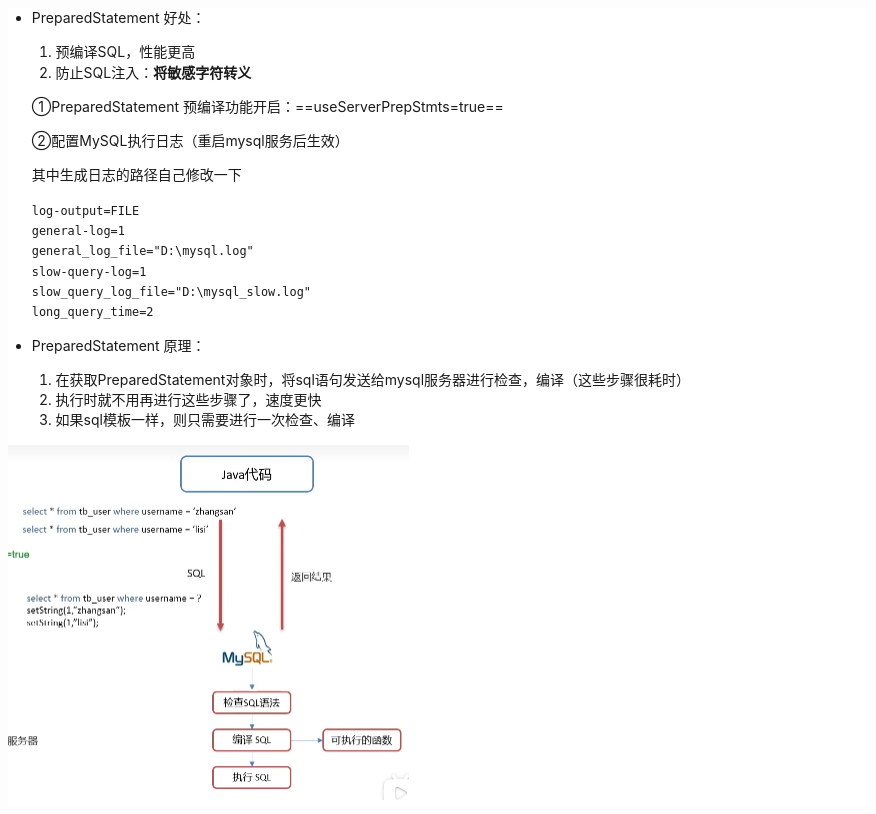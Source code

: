 - PreparedStatement 好处：

  1. 预编译SQL，性能更高
  2. 防止SQL注入：**将敏感字符转义**

  ①PreparedStatement 预编译功能开启：==useServerPrepStmts=true==

  ②配置MySQL执行日志（重启mysql服务后生效）

  其中生成日志的路径自己修改一下

  ```
  log-output=FILE
  general-log=1
  general_log_file="D:\mysql.log"
  slow-query-log=1
  slow_query_log_file="D:\mysql_slow.log"
  long_query_time=2
  ```

- PreparedStatement 原理：

  1. 在获取PreparedStatement对象时，将sql语句发送给mysql服务器进行检查，编译（这些步骤很耗时）
  2. 执行时就不用再进行这些步骤了，速度更快
  3. 如果sql模板一样，则只需要进行一次检查、编译

<img src="photo/image-20241116215310765.png" alt="image-20241116215310765" style="zoom:50%;" />
